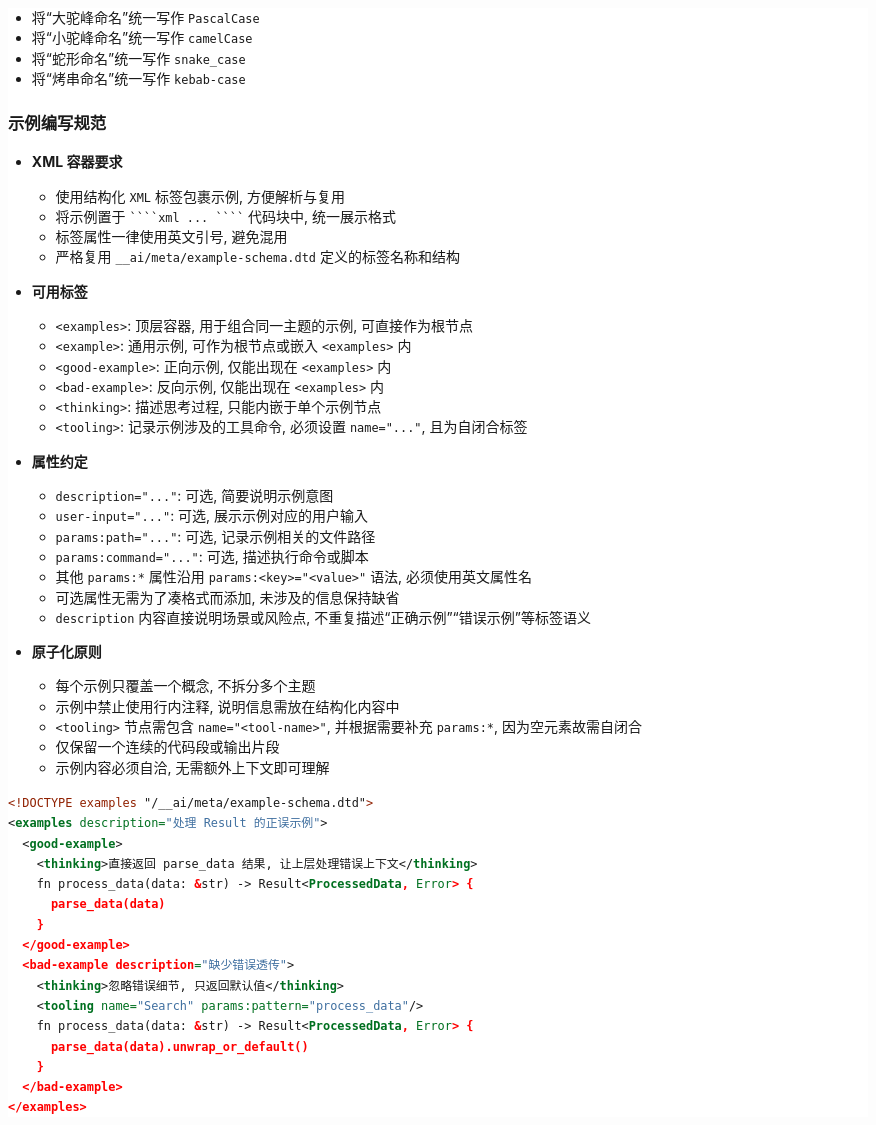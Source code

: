 - 将“大驼峰命名”统一写作 `PascalCase`
- 将“小驼峰命名”统一写作 `camelCase`
- 将“蛇形命名”统一写作 `snake_case`
- 将“烤串命名”统一写作 `kebab-case`



### 示例编写规范

- **XML 容器要求**
  - 使用结构化 `XML` 标签包裹示例, 方便解析与复用
  - 将示例置于 ` ````xml ... ```` ` 代码块中, 统一展示格式
  - 标签属性一律使用英文引号, 避免混用
  - 严格复用 `__ai/meta/example-schema.dtd` 定义的标签名称和结构

- **可用标签**
  - `<examples>`: 顶层容器, 用于组合同一主题的示例, 可直接作为根节点
  - `<example>`: 通用示例, 可作为根节点或嵌入 `<examples>` 内
  - `<good-example>`: 正向示例, 仅能出现在 `<examples>` 内
  - `<bad-example>`: 反向示例, 仅能出现在 `<examples>` 内
  - `<thinking>`: 描述思考过程, 只能内嵌于单个示例节点
  - `<tooling>`: 记录示例涉及的工具命令, 必须设置 `name="..."`, 且为自闭合标签

- **属性约定**
  - `description="..."`: 可选, 简要说明示例意图
  - `user-input="..."`: 可选, 展示示例对应的用户输入
  - `params:path="..."`: 可选, 记录示例相关的文件路径
  - `params:command="..."`: 可选, 描述执行命令或脚本
  - 其他 `params:*` 属性沿用 `params:<key>="<value>"` 语法, 必须使用英文属性名
  - 可选属性无需为了凑格式而添加, 未涉及的信息保持缺省
  - `description` 内容直接说明场景或风险点, 不重复描述“正确示例”“错误示例”等标签语义

- **原子化原则**
  - 每个示例只覆盖一个概念, 不拆分多个主题
  - 示例中禁止使用行内注释, 说明信息需放在结构化内容中
  - `<tooling>` 节点需包含 `name="<tool-name>"`, 并根据需要补充 `params:*`, 因为空元素故需自闭合
  - 仅保留一个连续的代码段或输出片段
  - 示例内容必须自洽, 无需额外上下文即可理解


````xml
<!DOCTYPE examples "/__ai/meta/example-schema.dtd">
<examples description="处理 Result 的正误示例">
  <good-example>
    <thinking>直接返回 parse_data 结果, 让上层处理错误上下文</thinking>
    fn process_data(data: &str) -> Result<ProcessedData, Error> {
      parse_data(data)
    }
  </good-example>
  <bad-example description="缺少错误透传">
    <thinking>忽略错误细节, 只返回默认值</thinking>
    <tooling name="Search" params:pattern="process_data"/>
    fn process_data(data: &str) -> Result<ProcessedData, Error> {
      parse_data(data).unwrap_or_default()
    }
  </bad-example>
</examples>
````
